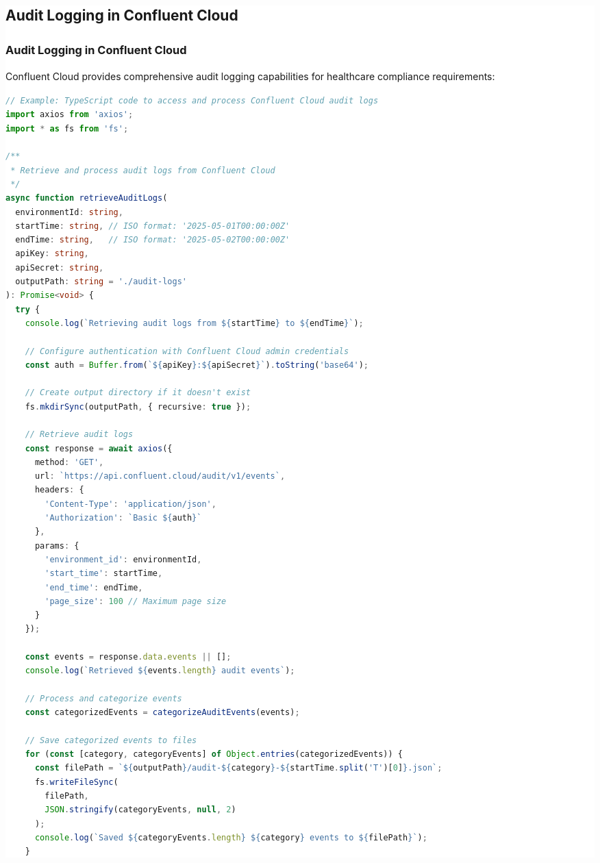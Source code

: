 ## Audit Logging in Confluent Cloud

### Audit Logging in Confluent Cloud

Confluent Cloud provides comprehensive audit logging capabilities for healthcare compliance requirements:

```typescript
// Example: TypeScript code to access and process Confluent Cloud audit logs
import axios from 'axios';
import * as fs from 'fs';

/**
 * Retrieve and process audit logs from Confluent Cloud
 */
async function retrieveAuditLogs(
  environmentId: string,
  startTime: string, // ISO format: '2025-05-01T00:00:00Z'
  endTime: string,   // ISO format: '2025-05-02T00:00:00Z'
  apiKey: string,
  apiSecret: string,
  outputPath: string = './audit-logs'
): Promise<void> {
  try {
    console.log(`Retrieving audit logs from ${startTime} to ${endTime}`);
    
    // Configure authentication with Confluent Cloud admin credentials
    const auth = Buffer.from(`${apiKey}:${apiSecret}`).toString('base64');
    
    // Create output directory if it doesn't exist
    fs.mkdirSync(outputPath, { recursive: true });
    
    // Retrieve audit logs
    const response = await axios({
      method: 'GET',
      url: `https://api.confluent.cloud/audit/v1/events`,
      headers: {
        'Content-Type': 'application/json',
        'Authorization': `Basic ${auth}`
      },
      params: {
        'environment_id': environmentId,
        'start_time': startTime,
        'end_time': endTime,
        'page_size': 100 // Maximum page size
      }
    });
    
    const events = response.data.events || [];
    console.log(`Retrieved ${events.length} audit events`);
    
    // Process and categorize events
    const categorizedEvents = categorizeAuditEvents(events);
    
    // Save categorized events to files
    for (const [category, categoryEvents] of Object.entries(categorizedEvents)) {
      const filePath = `${outputPath}/audit-${category}-${startTime.split('T')[0]}.json`;
      fs.writeFileSync(
        filePath,
        JSON.stringify(categoryEvents, null, 2)
      );
      console.log(`Saved ${categoryEvents.length} ${category} events to ${filePath}`);
    }
```